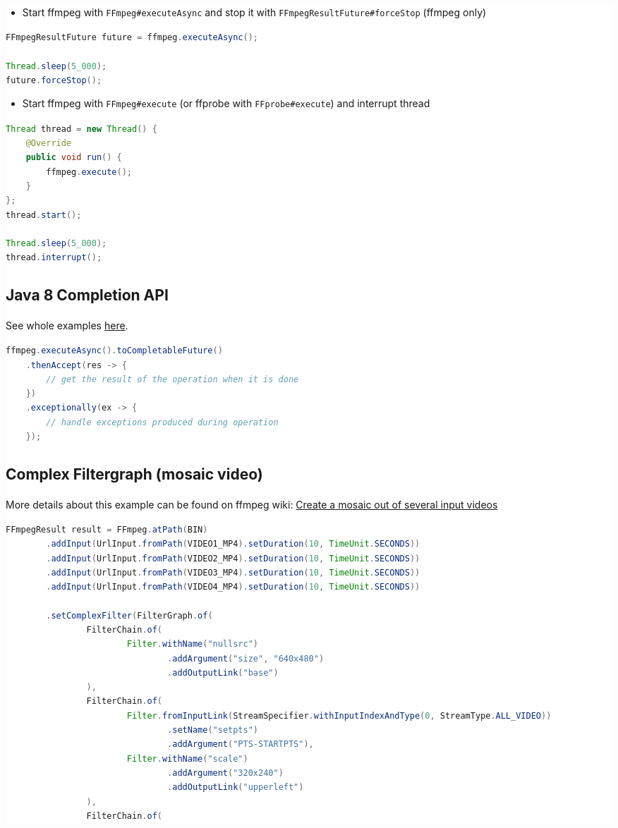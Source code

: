 * Start ffmpeg with `FFmpeg#executeAsync` and stop it with `FFmpegResultFuture#forceStop` (ffmpeg only)
```java
FFmpegResultFuture future = ffmpeg.executeAsync();

Thread.sleep(5_000);
future.forceStop();
```

* Start ffmpeg with `FFmpeg#execute` (or ffprobe with `FFprobe#execute`) and interrupt thread
```java
Thread thread = new Thread() {
    @Override
    public void run() {
        ffmpeg.execute();
    }
};
thread.start();

Thread.sleep(5_000);
thread.interrupt();
```

## Java 8 Completion API

See whole examples [here](src/test/java/examples/CompletionExample.java).

```java
ffmpeg.executeAsync().toCompletableFuture()
    .thenAccept(res -> {
        // get the result of the operation when it is done
    })
    .exceptionally(ex -> {
        // handle exceptions produced during operation
    });
```

## Complex Filtergraph (mosaic video)

More details about this example can be found on ffmpeg wiki:
[Create a mosaic out of several input videos](https://trac.ffmpeg.org/wiki/Create%20a%20mosaic%20out%20of%20several%20input%20videos)

```java
FFmpegResult result = FFmpeg.atPath(BIN)
        .addInput(UrlInput.fromPath(VIDEO1_MP4).setDuration(10, TimeUnit.SECONDS))
        .addInput(UrlInput.fromPath(VIDEO2_MP4).setDuration(10, TimeUnit.SECONDS))
        .addInput(UrlInput.fromPath(VIDEO3_MP4).setDuration(10, TimeUnit.SECONDS))
        .addInput(UrlInput.fromPath(VIDEO4_MP4).setDuration(10, TimeUnit.SECONDS))

        .setComplexFilter(FilterGraph.of(
                FilterChain.of(
                        Filter.withName("nullsrc")
                                .addArgument("size", "640x480")
                                .addOutputLink("base")
                ),
                FilterChain.of(
                        Filter.fromInputLink(StreamSpecifier.withInputIndexAndType(0, StreamType.ALL_VIDEO))
                                .setName("setpts")
                                .addArgument("PTS-STARTPTS"),
                        Filter.withName("scale")
                                .addArgument("320x240")
                                .addOutputLink("upperleft")
                ),
                FilterChain.of(
```